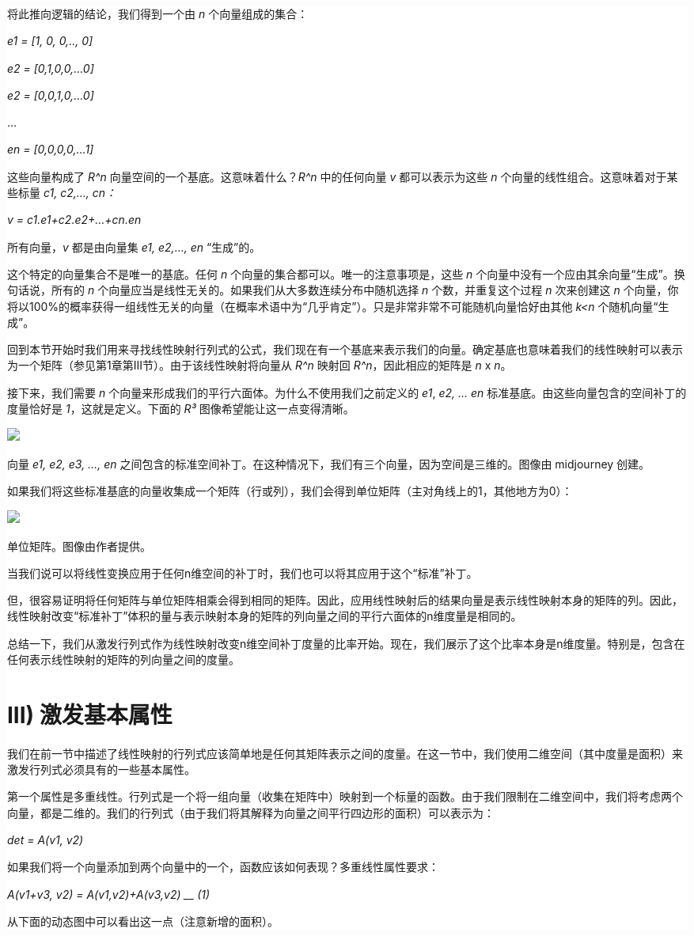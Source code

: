将此推向逻辑的结论，我们得到一个由 *n* 个向量组成的集合：

*e1 = [1, 0, 0,.., 0]*

*e2 = [0,1,0,0,…0]*

*e2 = [0,0,1,0,…0]*

…

*en = [0,0,0,0,…1]*

这些向量构成了 *R^n* 向量空间的一个基底。这意味着什么？*R^n* 中的任何向量 *v* 都可以表示为这些 *n* 个向量的线性组合。这意味着对于某些标量 *c1, c2,…, cn：*

*v = c1.e1+c2.e2+…+cn.en*

所有向量，*v* 都是由向量集 *e1, e2,…, en* “生成”的。

这个特定的向量集合不是唯一的基底。任何 *n* 个向量的集合都可以。唯一的注意事项是，这些 *n* 个向量中没有一个应由其余向量“生成”。换句话说，所有的 *n* 个向量应当是线性无关的。如果我们从大多数连续分布中随机选择 *n* 个数，并重复这个过程 *n* 次来创建这 *n* 个向量，你将以100%的概率获得一组线性无关的向量（在概率术语中为“几乎肯定”）。只是非常非常不可能随机向量恰好由其他 *k<n* 个随机向量“生成”。

回到本节开始时我们用来寻找线性映射行列式的公式，我们现在有一个基底来表示我们的向量。确定基底也意味着我们的线性映射可以表示为一个矩阵（参见第1章第III节）。由于该线性映射将向量从 *R^n* 映射回 *R^n*，因此相应的矩阵是 *n* x *n*。

接下来，我们需要 *n* 个向量来形成我们的平行六面体。为什么不使用我们之前定义的 *e1*, *e2, …* *en* 标准基底。由这些向量包含的空间补丁的度量恰好是 *1*，这就是定义。下面的 *R³* 图像希望能让这一点变得清晰。

![](../Images/fa5e1f9d8a6f18827a82f4027589640b.png)

向量 *e1, e2, e3, …, en* 之间包含的标准空间补丁。在这种情况下，我们有三个向量，因为空间是三维的。图像由 midjourney 创建。

如果我们将这些标准基底的向量收集成一个矩阵（行或列），我们会得到单位矩阵（主对角线上的1，其他地方为0）：

![](../Images/33231727fbd66a497f87aa568da3cd0c.png)

单位矩阵。图像由作者提供。

当我们说可以将线性变换应用于任何n维空间的补丁时，我们也可以将其应用于这个“标准”补丁。

但，很容易证明将任何矩阵与单位矩阵相乘会得到相同的矩阵。因此，应用线性映射后的结果向量是表示线性映射本身的矩阵的列。因此，线性映射改变“标准补丁”体积的量与表示映射本身的矩阵的列向量之间的平行六面体的n维度量是相同的。

总结一下，我们从激发行列式作为线性映射改变n维空间补丁度量的比率开始。现在，我们展示了这个比率本身是n维度量。特别是，包含在任何表示线性映射的矩阵的列向量之间的度量。

# III) 激发基本属性

我们在前一节中描述了线性映射的行列式应该简单地是任何其矩阵表示之间的度量。在这一节中，我们使用二维空间（其中度量是面积）来激发行列式必须具有的一些基本属性。

第一个属性是多重线性。行列式是一个将一组向量（收集在矩阵中）映射到一个标量的函数。由于我们限制在二维空间中，我们将考虑两个向量，都是二维的。我们的行列式（由于我们将其解释为向量之间平行四边形的面积）可以表示为：

*det = A(v1, v2)*

如果我们将一个向量添加到两个向量中的一个，函数应该如何表现？多重线性属性要求：

*A(v1+v3, v2) = A(v1,v2)+A(v3,v2) __ (1)*

从下面的动态图中可以看出这一点（注意新增的面积）。
